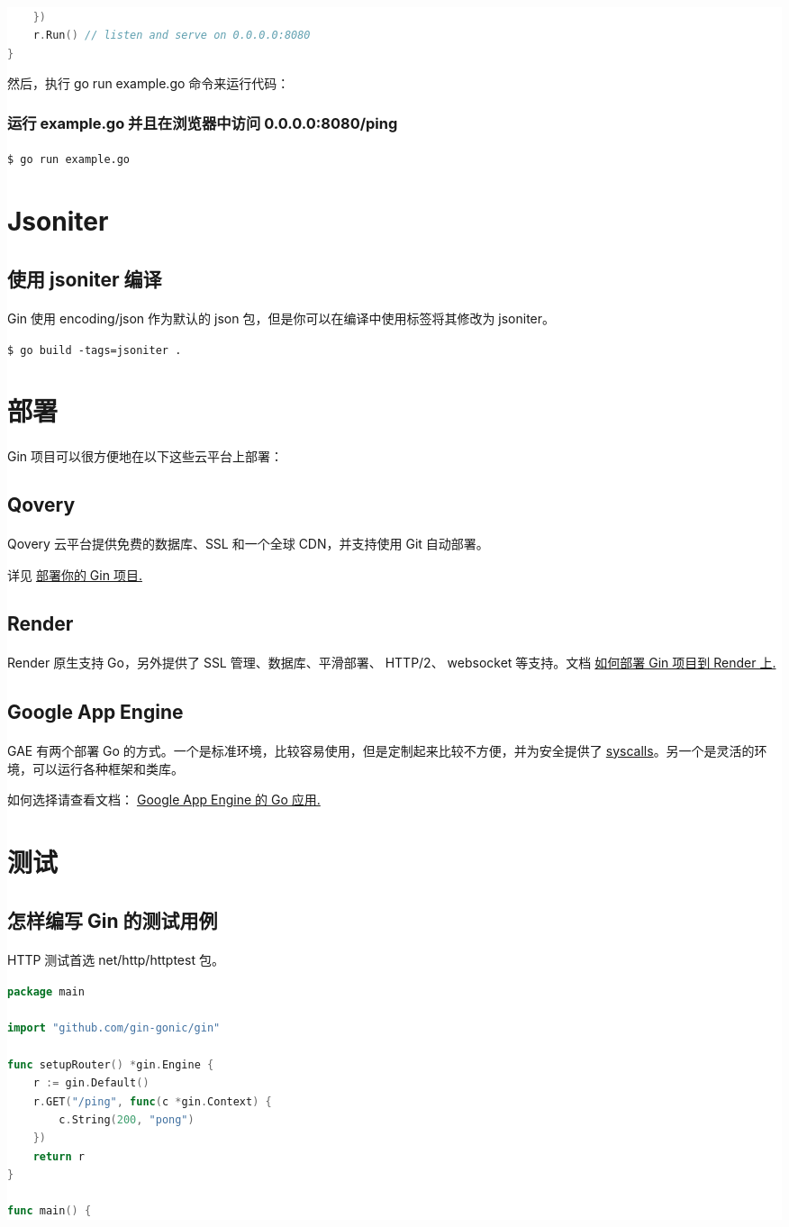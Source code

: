 ```go
    })
    r.Run() // listen and serve on 0.0.0.0:8080
}
```
然后，执行 go run example.go 命令来运行代码：

### 运行 example.go 并且在浏览器中访问 0.0.0.0:8080/ping
```
$ go run example.go
```

# Jsoniter

## 使用 jsoniter 编译

Gin 使用 encoding/json 作为默认的 json 包，但是你可以在编译中使用标签将其修改为 jsoniter。
```
$ go build -tags=jsoniter .
```

# 部署

Gin 项目可以很方便地在以下这些云平台上部署：

## Qovery

Qovery 云平台提供免费的数据库、SSL 和一个全球 CDN，并支持使用 Git 自动部署。

详见 [部署你的 Gin 项目.](https://docs.qovery.com/guides/tutorial/deploy-gin-with-postgresql/)
## Render

Render 原生支持 Go，另外提供了 SSL 管理、数据库、平滑部署、 HTTP/2、 websocket 等支持。文档 [如何部署 Gin 项目到 Render 上.](https://render.com/docs/deploy-go-gin)

## Google App Engine

GAE 有两个部署 Go 的方式。一个是标准环境，比较容易使用，但是定制起来比较不方便，并为安全提供了 [syscalls](https://github.com/gin-gonic/gin/issues/1639)。另一个是灵活的环境，可以运行各种框架和类库。

如何选择请查看文档： [Google App Engine 的 Go 应用.](https://cloud.google.com/appengine/docs/go/)

# 测试

## 怎样编写 Gin 的测试用例

HTTP 测试首选 net/http/httptest 包。
```go
package main

import "github.com/gin-gonic/gin"

func setupRouter() *gin.Engine {
    r := gin.Default()
    r.GET("/ping", func(c *gin.Context) {
        c.String(200, "pong")
    })
    return r
}

func main() {
```